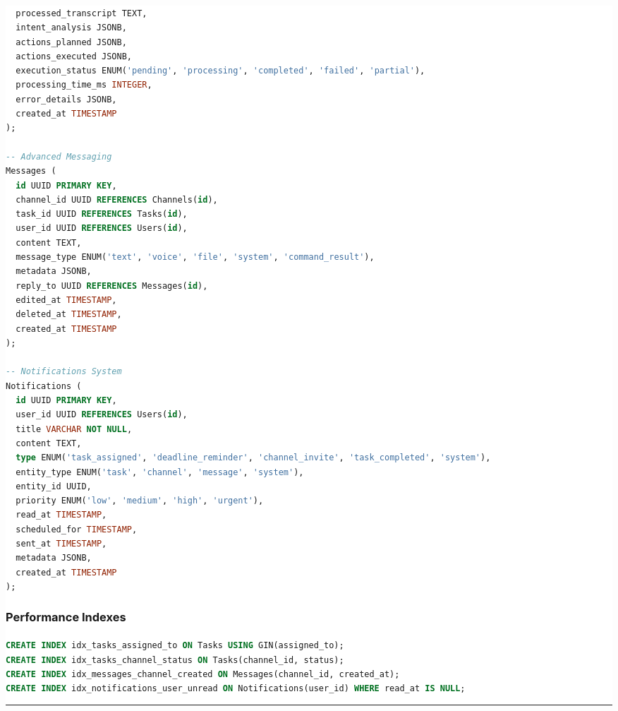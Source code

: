 ```sql
  processed_transcript TEXT,
  intent_analysis JSONB,
  actions_planned JSONB,
  actions_executed JSONB,
  execution_status ENUM('pending', 'processing', 'completed', 'failed', 'partial'),
  processing_time_ms INTEGER,
  error_details JSONB,
  created_at TIMESTAMP
);

-- Advanced Messaging
Messages (
  id UUID PRIMARY KEY,
  channel_id UUID REFERENCES Channels(id),
  task_id UUID REFERENCES Tasks(id),
  user_id UUID REFERENCES Users(id),
  content TEXT,
  message_type ENUM('text', 'voice', 'file', 'system', 'command_result'),
  metadata JSONB,
  reply_to UUID REFERENCES Messages(id),
  edited_at TIMESTAMP,
  deleted_at TIMESTAMP,
  created_at TIMESTAMP
);

-- Notifications System
Notifications (
  id UUID PRIMARY KEY,
  user_id UUID REFERENCES Users(id),
  title VARCHAR NOT NULL,
  content TEXT,
  type ENUM('task_assigned', 'deadline_reminder', 'channel_invite', 'task_completed', 'system'),
  entity_type ENUM('task', 'channel', 'message', 'system'),
  entity_id UUID,
  priority ENUM('low', 'medium', 'high', 'urgent'),
  read_at TIMESTAMP,
  scheduled_for TIMESTAMP,
  sent_at TIMESTAMP,
  metadata JSONB,
  created_at TIMESTAMP
);
```

### Performance Indexes
```sql
CREATE INDEX idx_tasks_assigned_to ON Tasks USING GIN(assigned_to);
CREATE INDEX idx_tasks_channel_status ON Tasks(channel_id, status);
CREATE INDEX idx_messages_channel_created ON Messages(channel_id, created_at);
CREATE INDEX idx_notifications_user_unread ON Notifications(user_id) WHERE read_at IS NULL;
```

---